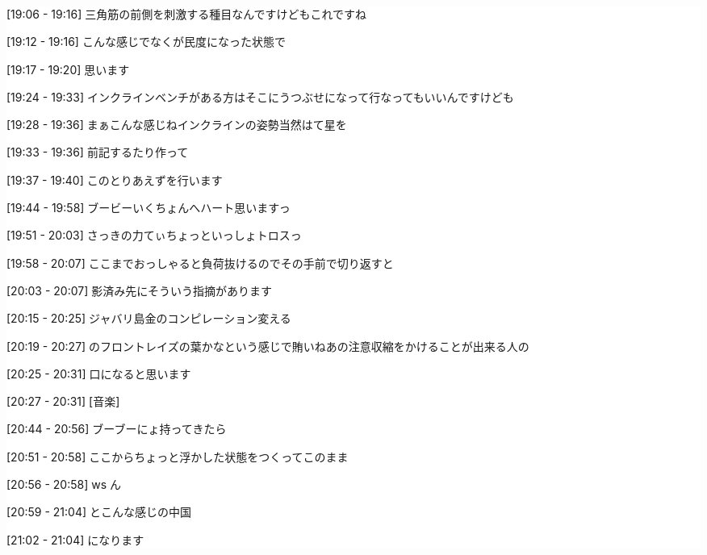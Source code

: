 [19:06 - 19:16]
三角筋の前側を刺激する種目なんですけどもこれですね

[19:12 - 19:16]
こんな感じでなくが民度になった状態で

[19:17 - 19:20]
思います

[19:24 - 19:33]
インクラインベンチがある方はそこにうつぶせになって行なってもいいんですけども

[19:28 - 19:36]
まぁこんな感じねインクラインの姿勢当然はて星を

[19:33 - 19:36]
前記するたり作って

[19:37 - 19:40]
このとりあえずを行います

[19:44 - 19:58]
ブービーいくちょんへハート思いますっ

[19:51 - 20:03]
さっきの力てぃちょっといっしょトロスっ

[19:58 - 20:07]
ここまでおっしゃると負荷抜けるのでその手前で切り返すと

[20:03 - 20:07]
影済み先にそういう指摘があります

[20:15 - 20:25]
ジャバリ島金のコンピレーション変える

[20:19 - 20:27]
のフロントレイズの葉かなという感じで賄いねあの注意収縮をかけることが出来る人の

[20:25 - 20:31]
口になると思います

[20:27 - 20:31]
[音楽]

[20:44 - 20:56]
ブーブーにょ持ってきたら

[20:51 - 20:58]
ここからちょっと浮かした状態をつくってこのまま

[20:56 - 20:58]
ws ん

[20:59 - 21:04]
とこんな感じの中国

[21:02 - 21:04]
になります
